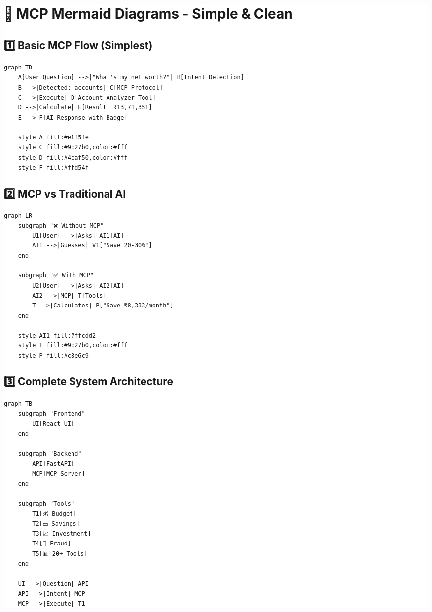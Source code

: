 # 🎨 MCP Mermaid Diagrams - Simple & Clean

## 1️⃣ Basic MCP Flow (Simplest)

```mermaid
graph TD
    A[User Question] -->|"What's my net worth?"| B[Intent Detection]
    B -->|Detected: accounts| C[MCP Protocol]
    C -->|Execute| D[Account Analyzer Tool]
    D -->|Calculate| E[Result: ₹13,71,351]
    E --> F[AI Response with Badge]

    style A fill:#e1f5fe
    style C fill:#9c27b0,color:#fff
    style D fill:#4caf50,color:#fff
    style F fill:#ffd54f
```

## 2️⃣ MCP vs Traditional AI

```mermaid
graph LR
    subgraph "❌ Without MCP"
        U1[User] -->|Asks| AI1[AI]
        AI1 -->|Guesses| V1["Save 20-30%"]
    end

    subgraph "✅ With MCP"
        U2[User] -->|Asks| AI2[AI]
        AI2 -->|MCP| T[Tools]
        T -->|Calculates| P["Save ₹8,333/month"]
    end

    style AI1 fill:#ffcdd2
    style T fill:#9c27b0,color:#fff
    style P fill:#c8e6c9
```

## 3️⃣ Complete System Architecture

```mermaid
graph TB
    subgraph "Frontend"
        UI[React UI]
    end

    subgraph "Backend"
        API[FastAPI]
        MCP[MCP Server]
    end

    subgraph "Tools"
        T1[💰 Budget]
        T2[💵 Savings]
        T3[📈 Investment]
        T4[🚨 Fraud]
        T5[📊 20+ Tools]
    end

    UI -->|Question| API
    API -->|Intent| MCP
    MCP -->|Execute| T1
```